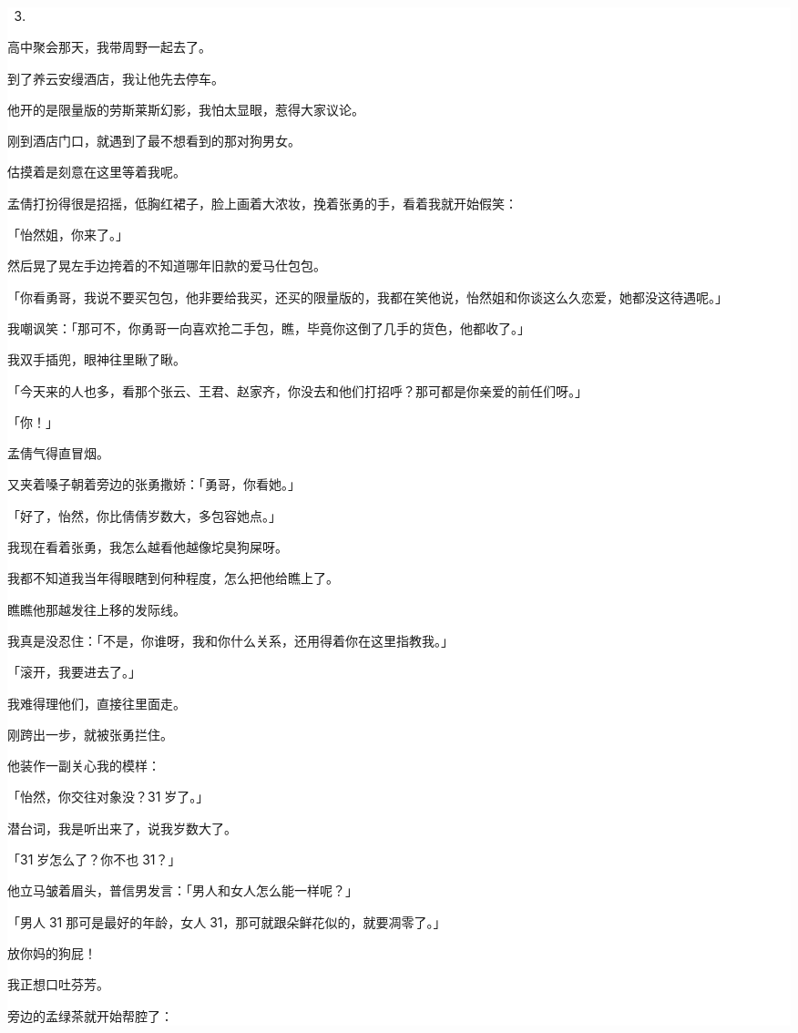 3.

高中聚会那天，我带周野一起去了。

到了养云安缦酒店，我让他先去停车。

他开的是限量版的劳斯莱斯幻影，我怕太显眼，惹得大家议论。

刚到酒店门口，就遇到了最不想看到的那对狗男女。

估摸着是刻意在这里等着我呢。

孟倩打扮得很是招摇，低胸红裙子，脸上画着大浓妆，挽着张勇的手，看着我就开始假笑：

「怡然姐，你来了。」

然后晃了晃左手边挎着的不知道哪年旧款的爱马仕包包。

「你看勇哥，我说不要买包包，他非要给我买，还买的限量版的，我都在笑他说，怡然姐和你谈这么久恋爱，她都没这待遇呢。」

我嘲讽笑：「那可不，你勇哥一向喜欢抢二手包，瞧，毕竟你这倒了几手的货色，他都收了。」

我双手插兜，眼神往里瞅了瞅。

「今天来的人也多，看那个张云、王君、赵家齐，你没去和他们打招呼？那可都是你亲爱的前任们呀。」

「你！」

孟倩气得直冒烟。

又夹着嗓子朝着旁边的张勇撒娇：「勇哥，你看她。」

「好了，怡然，你比倩倩岁数大，多包容她点。」

我现在看着张勇，我怎么越看他越像坨臭狗屎呀。

我都不知道我当年得眼瞎到何种程度，怎么把他给瞧上了。

瞧瞧他那越发往上移的发际线。

我真是没忍住：「不是，你谁呀，我和你什么关系，还用得着你在这里指教我。」

「滚开，我要进去了。」

我难得理他们，直接往里面走。

刚跨出一步，就被张勇拦住。

他装作一副关心我的模样：

「怡然，你交往对象没？31 岁了。」

潜台词，我是听出来了，说我岁数大了。

「31 岁怎么了？你不也 31？」

他立马皱着眉头，普信男发言：「男人和女人怎么能一样呢？」

「男人 31 那可是最好的年龄，女人 31，那可就跟朵鲜花似的，就要凋零了。」

放你妈的狗屁！

我正想口吐芬芳。

旁边的孟绿茶就开始帮腔了：
